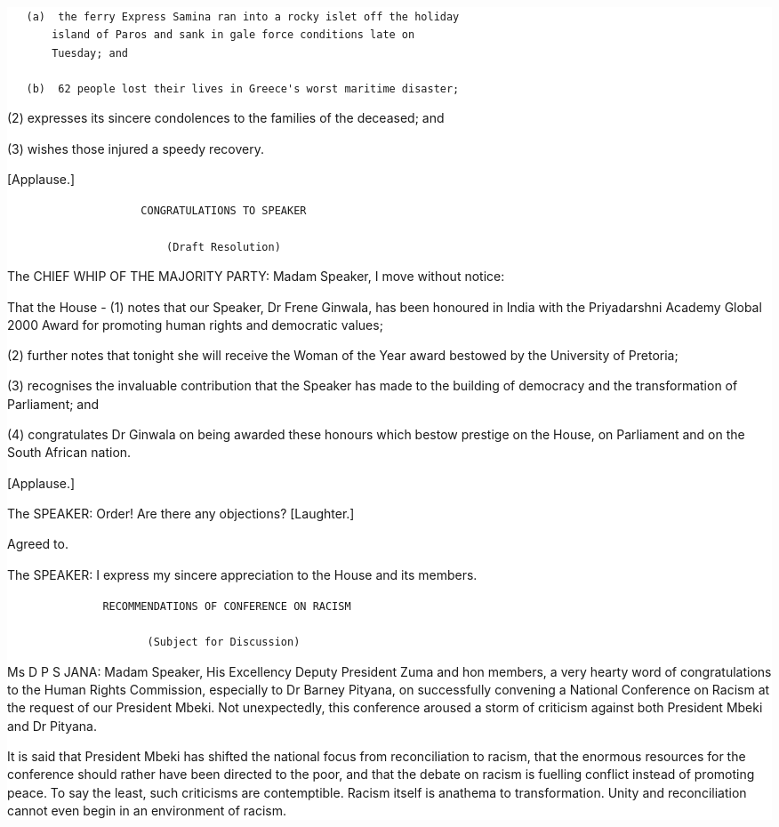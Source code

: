 
       (a)  the ferry Express Samina ran into a rocky islet off the holiday
           island of Paros and sank in gale force conditions late on
           Tuesday; and

       (b)  62 people lost their lives in Greece's worst maritime disaster;


  (2) expresses its sincere condolences to the families of the deceased;
       and

  (3) wishes those injured a speedy recovery.

[Applause.]

                         CONGRATULATIONS TO SPEAKER

                             (Draft Resolution)

The CHIEF WHIP OF THE MAJORITY PARTY: Madam Speaker, I move without notice:


  That the House -
  (1) notes that our Speaker, Dr Frene Ginwala, has been honoured in India
       with the Priyadarshni Academy Global 2000 Award for promoting human
       rights and democratic values;

  (2) further notes that tonight she will receive the Woman of the Year
       award bestowed by the University of Pretoria;

  (3) recognises the invaluable contribution that the Speaker has made to
       the building of democracy and the transformation of Parliament; and

  (4) congratulates Dr Ginwala on being awarded these honours which bestow
       prestige on the House, on Parliament and on the South African nation.

[Applause.]

The SPEAKER: Order! Are there any objections? [Laughter.]

Agreed to.

The SPEAKER: I express my sincere appreciation to the House and its
members.

                   RECOMMENDATIONS OF CONFERENCE ON RACISM

                          (Subject for Discussion)

Ms D P S JANA: Madam Speaker, His Excellency Deputy President Zuma and hon
members, a very hearty word of congratulations to the Human Rights
Commission, especially to Dr Barney Pityana, on successfully convening a
National Conference on Racism at the request of our President Mbeki. Not
unexpectedly, this conference aroused a storm of criticism against both
President Mbeki and Dr Pityana.

It is said that President Mbeki has shifted the national focus from
reconciliation to racism, that the enormous resources for the conference
should rather have been directed to the poor, and that the debate on racism
is fuelling conflict instead of promoting peace. To say the least, such
criticisms are contemptible. Racism itself is anathema to transformation.
Unity and reconciliation cannot even begin in an environment of racism.
